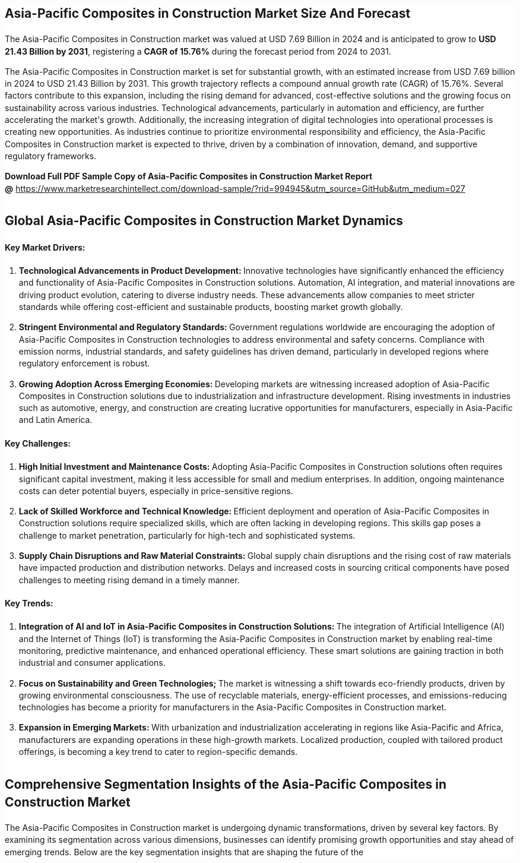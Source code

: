 <h2>Asia-Pacific Composites in Construction Market Size And Forecast</h2><p>The Asia-Pacific Composites in Construction market was valued at USD 7.69 Billion in 2024 and is anticipated to grow to <strong>USD 21.43 Billion by 2031</strong>, registering a <strong>CAGR of 15.76%</strong> during the forecast period from 2024 to 2031.</p><p>The Asia-Pacific Composites in Construction market is set for substantial growth, with an estimated increase from USD 7.69 billion in 2024 to USD 21.43 Billion by 2031. This growth trajectory reflects a compound annual growth rate (CAGR) of 15.76%. Several factors contribute to this expansion, including the rising demand for advanced, cost-effective solutions and the growing focus on sustainability across various industries. Technological advancements, particularly in automation and efficiency, are further accelerating the market's growth. Additionally, the increasing integration of digital technologies into operational processes is creating new opportunities. As industries continue to prioritize environmental responsibility and efficiency, the Asia-Pacific Composites in Construction market is expected to thrive, driven by a combination of innovation, demand, and supportive regulatory frameworks.</p><p><strong>Download Full PDF Sample Copy of Asia-Pacific Composites in Construction Market Report @</strong>&nbsp;<a href="https://www.marketresearchintellect.com/download-sample/?rid=994945&amp;utm_source=GitHub&amp;utm_medium=027">https://www.marketresearchintellect.com/download-sample/?rid=994945&amp;utm_source=GitHub&amp;utm_medium=027</a></p><h2>Global Asia-Pacific Composites in Construction Market Dynamics</h2><h4><strong>Key Market Drivers:</strong></h4><ol><li><p><strong>Technological Advancements in Product Development:&nbsp;</strong>Innovative technologies have significantly enhanced the efficiency and functionality of Asia-Pacific Composites in Construction solutions. Automation, AI integration, and material innovations are driving product evolution, catering to diverse industry needs. These advancements allow companies to meet stricter standards while offering cost-efficient and sustainable products, boosting market growth globally.</p></li><li><p><strong>Stringent Environmental and Regulatory Standards:&nbsp;</strong>Government regulations worldwide are encouraging the adoption of Asia-Pacific Composites in Construction technologies to address environmental and safety concerns. Compliance with emission norms, industrial standards, and safety guidelines has driven demand, particularly in developed regions where regulatory enforcement is robust.</p></li><li><p><strong>Growing Adoption Across Emerging Economies:&nbsp;</strong>Developing markets are witnessing increased adoption of Asia-Pacific Composites in Construction solutions due to industrialization and infrastructure development. Rising investments in industries such as automotive, energy, and construction are creating lucrative opportunities for manufacturers, especially in Asia-Pacific and Latin America.</p></li></ol><h4><strong>Key Challenges:</strong></h4><ol><li><p><strong>High Initial Investment and Maintenance Costs:&nbsp;</strong>Adopting Asia-Pacific Composites in Construction solutions often requires significant capital investment, making it less accessible for small and medium enterprises. In addition, ongoing maintenance costs can deter potential buyers, especially in price-sensitive regions.</p></li><li><p><strong>Lack of Skilled Workforce and Technical Knowledge:&nbsp;</strong>Efficient deployment and operation of Asia-Pacific Composites in Construction solutions require specialized skills, which are often lacking in developing regions. This skills gap poses a challenge to market penetration, particularly for high-tech and sophisticated systems.</p></li><li><p><strong>Supply Chain Disruptions and Raw Material Constraints:&nbsp;</strong>Global supply chain disruptions and the rising cost of raw materials have impacted production and distribution networks. Delays and increased costs in sourcing critical components have posed challenges to meeting rising demand in a timely manner.</p></li></ol><h4><strong>Key Trends:</strong></h4><ol><li><p><strong>Integration of AI and IoT in Asia-Pacific Composites in Construction Solutions:&nbsp;</strong>The integration of Artificial Intelligence (AI) and the Internet of Things (IoT) is transforming the Asia-Pacific Composites in Construction market by enabling real-time monitoring, predictive maintenance, and enhanced operational efficiency. These smart solutions are gaining traction in both industrial and consumer applications.</p></li><li><p><strong>Focus on Sustainability and Green Technologies;&nbsp;</strong>The market is witnessing a shift towards eco-friendly products, driven by growing environmental consciousness. The use of recyclable materials, energy-efficient processes, and emissions-reducing technologies has become a priority for manufacturers in the Asia-Pacific Composites in Construction market.</p></li><li><p><strong>Expansion in Emerging Markets:&nbsp;</strong>With urbanization and industrialization accelerating in regions like Asia-Pacific and Africa, manufacturers are expanding operations in these high-growth markets. Localized production, coupled with tailored product offerings, is becoming a key trend to cater to region-specific demands.</p></li></ol><div class="article-main__content" data-test-id="publishing-text-block"><h2>Comprehensive Segmentation Insights of the Asia-Pacific Composites in Construction Market</h2><p>The Asia-Pacific Composites in Construction market is undergoing dynamic transformations, driven by several key factors. By examining its segmentation across various dimensions, businesses can identify promising growth opportunities and stay ahead of emerging trends. Below are the key segmentation insights that are shaping the future of the